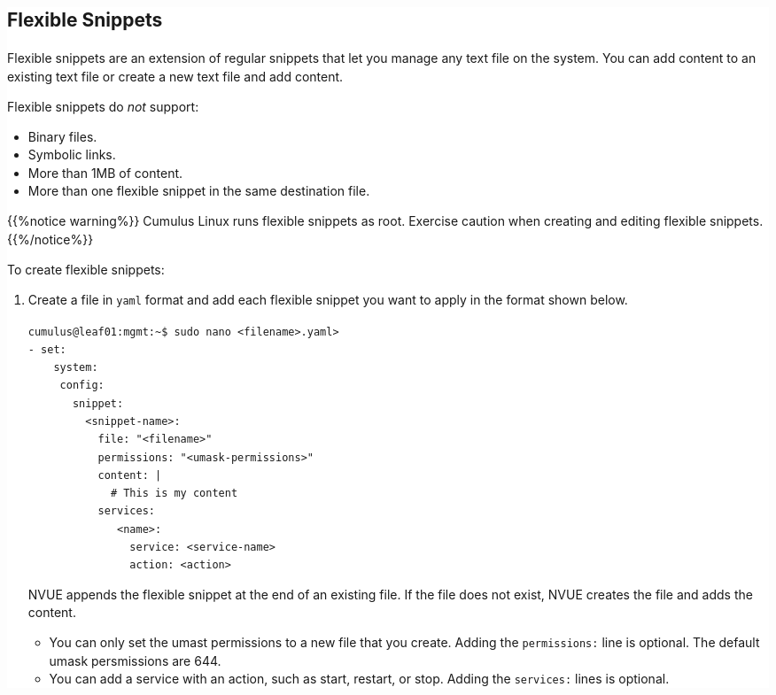 ## Flexible Snippets

Flexible snippets are an extension of regular snippets that let you manage any text file on the system. You can add content to an existing text file or create a new text file and add content.

Flexible snippets do *not* support:
- Binary files.
- Symbolic links.
- More than 1MB of content.
- More than one flexible snippet in the same destination file.

{{%notice warning%}}
Cumulus Linux runs flexible snippets as root. Exercise caution when creating and editing flexible snippets.
{{%/notice%}}

To create flexible snippets:

1. Create a file in `yaml` format and add each flexible snippet you want to apply in the format shown below.

   ```
   cumulus@leaf01:mgmt:~$ sudo nano <filename>.yaml>
   - set:
       system:
        config:
          snippet:
            <snippet-name>:
              file: "<filename>"
              permissions: "<umask-permissions>"
              content: |
                # This is my content
              services:
                 <name>:
                   service: <service-name>
                   action: <action>
   ```

    NVUE appends the flexible snippet at the end of an existing file. If the file does not exist, NVUE creates the file and adds the content.

    - You can only set the umast permissions to a new file that you create. Adding the `permissions:` line is optional. The default umask persmissions are 644.
    - You can add a service with an action, such as start, restart, or stop. Adding the `services:` lines is optional.


